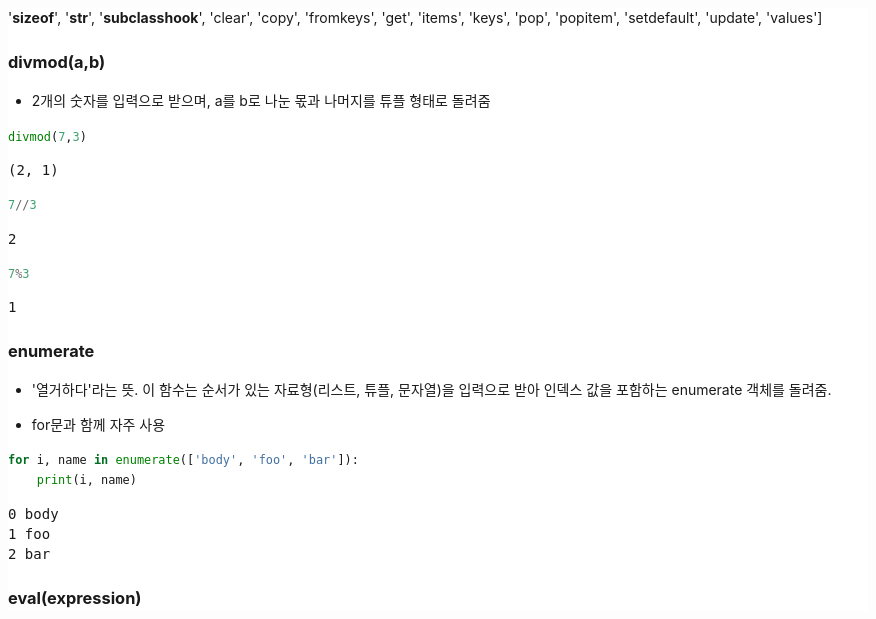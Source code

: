  '__sizeof__',
 '__str__',
 '__subclasshook__',
 'clear',
 'copy',
 'fromkeys',
 'get',
 'items',
 'keys',
 'pop',
 'popitem',
 'setdefault',
 'update',
 'values']
</pre>
### divmod(a,b)

- 2개의 숫자를 입력으로 받으며, a를 b로 나눈 몫과 나머지를 튜플 형태로 돌려줌



```python
divmod(7,3) 
```

<pre>
(2, 1)
</pre>

```python
7//3
```

<pre>
2
</pre>

```python
7%3
```

<pre>
1
</pre>
### enumerate

- '열거하다'라는 뜻. 이 함수는 순서가 있는 자료형(리스트, 튜플, 문자열)을 입력으로 받아 인덱스 값을 포함하는 enumerate 객체를 돌려줌.

- for문과 함께 자주 사용



```python
for i, name in enumerate(['body', 'foo', 'bar']):
    print(i, name)
```

<pre>
0 body
1 foo
2 bar
</pre>
### eval(expression) 
